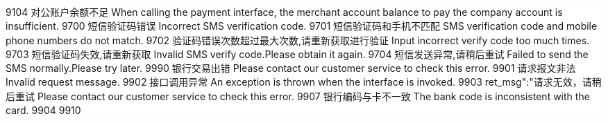    </tr>
   <tr>
      <td>9104</td>
      <td>对公账户余额不足</td>
      <td>When calling the payment interface, the merchant account balance to pay the company account is insufficient.</td>
   </tr>
   <tr>
      <td>9700</td>
      <td>短信验证码错误</td>
      <td>Incorrect SMS verification code.</td>
   </tr>
   <tr>
      <td>9701</td>
      <td>短信验证码和手机不匹配</td>
      <td>SMS verification code and mobile phone numbers do not match.</td>
   </tr>
   <tr>
      <td>9702</td>
      <td>验证码错误次数超过最大次数,请重新获取进行验证</td>
      <td>Input incorrect verify code too much times.</td>
   </tr>
   <tr>
      <td>9703</td>
      <td>短信验证码失效,请重新获取</td>
      <td>Invalid SMS verify code.Please obtain it again.</td>
   </tr>
   <tr>
      <td>9704</td>
      <td>短信发送异常,请稍后重试</td>
      <td>Failed to send the SMS normally.Please try later.</td>
   </tr>
   <tr>
      <td>9990</td>
      <td>银行交易出错</td>
      <td>Please contact our customer service  to check this error.</td>
   </tr>
   <tr>
      <td>9901</td>
      <td>请求报文非法</td>
      <td>Invalid request message.</td>
   </tr>
   <tr>
      <td>9902</td>
      <td>接口调用异常</td>
      <td>An exception is thrown when the interface is invoked.</td>
   </tr>
   <tr>
      <td>9903</td>
      <td>ret_msg":"请求无效，请稍后重试</td>
      <td>Please contact our customer service  to check this error.</td>
   </tr>
   <tr>
      <td>9907</td>
      <td>银行编码与卡不一致</td>
      <td>The bank code is inconsistent with the card.</td>
   </tr>
   <tr>
      <td>9904</td>
      <td></td>
      <td></td>
   </tr>
   <tr>
      <td>9910</td>